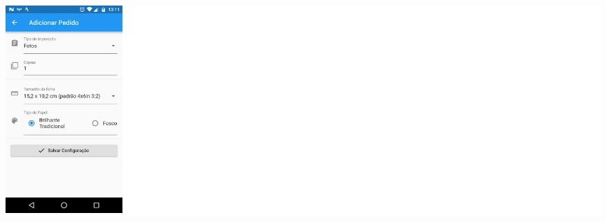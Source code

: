<img src="https://raw.githubusercontent.com/luis-puhl/tme_file_shr/master/flutter-app/screenshots/flutter_06.png" height="300px">
